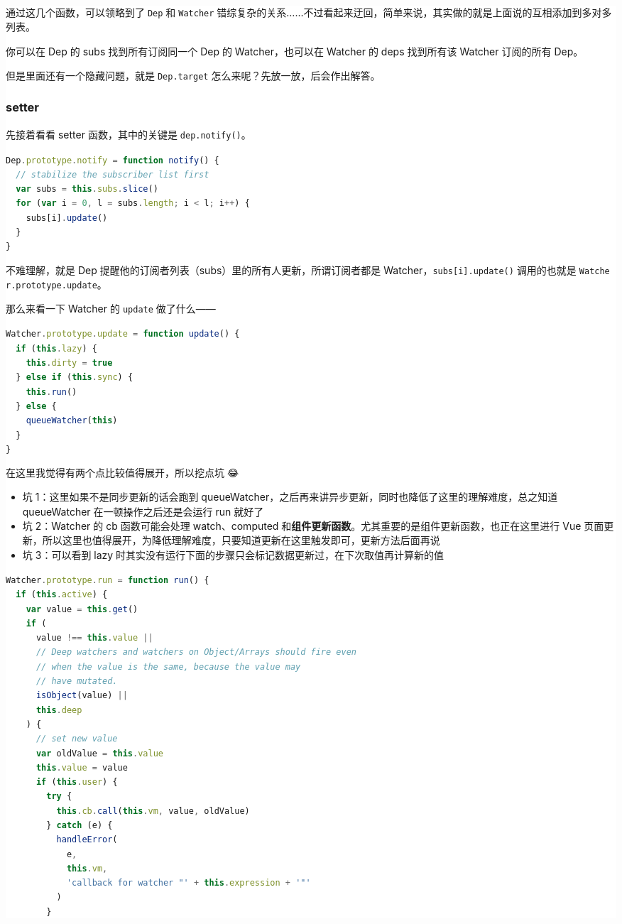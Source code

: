 通过这几个函数，可以领略到了 `Dep` 和 `Watcher` 错综复杂的关系……不过看起来迂回，简单来说，其实做的就是上面说的互相添加到多对多列表。

你可以在 Dep 的 subs 找到所有订阅同一个 Dep 的 Watcher，也可以在 Watcher 的 deps 找到所有该 Watcher 订阅的所有 Dep。

但是里面还有一个隐藏问题，就是 `Dep.target` 怎么来呢？先放一放，后会作出解答。

### setter

先接着看看 setter 函数，其中的关键是 `dep.notify()`。

```javascript
Dep.prototype.notify = function notify() {
  // stabilize the subscriber list first
  var subs = this.subs.slice()
  for (var i = 0, l = subs.length; i < l; i++) {
    subs[i].update()
  }
}
```

不难理解，就是 Dep 提醒他的订阅者列表（subs）里的所有人更新，所谓订阅者都是 Watcher，`subs[i].update()` 调用的也就是 `Watcher.prototype.update`。

那么来看一下 Watcher 的 `update` 做了什么——

```javascript
Watcher.prototype.update = function update() {
  if (this.lazy) {
    this.dirty = true
  } else if (this.sync) {
    this.run()
  } else {
    queueWatcher(this)
  }
}
```

在这里我觉得有两个点比较值得展开，所以挖点坑 😂

- 坑 1：这里如果不是同步更新的话会跑到 queueWatcher，之后再来讲异步更新，同时也降低了这里的理解难度，总之知道 queueWatcher 在一顿操作之后还是会运行 run 就好了
- 坑 2：Watcher 的 cb 函数可能会处理 watch、computed 和**组件更新函数**。尤其重要的是组件更新函数，也正在这里进行 Vue 页面更新，所以这里也值得展开，为降低理解难度，只要知道更新在这里触发即可，更新方法后面再说
- 坑 3：可以看到 lazy 时其实没有运行下面的步骤只会标记数据更新过，在下次取值再计算新的值

```javascript
Watcher.prototype.run = function run() {
  if (this.active) {
    var value = this.get()
    if (
      value !== this.value ||
      // Deep watchers and watchers on Object/Arrays should fire even
      // when the value is the same, because the value may
      // have mutated.
      isObject(value) ||
      this.deep
    ) {
      // set new value
      var oldValue = this.value
      this.value = value
      if (this.user) {
        try {
          this.cb.call(this.vm, value, oldValue)
        } catch (e) {
          handleError(
            e,
            this.vm,
            'callback for watcher "' + this.expression + '"'
          )
        }
```